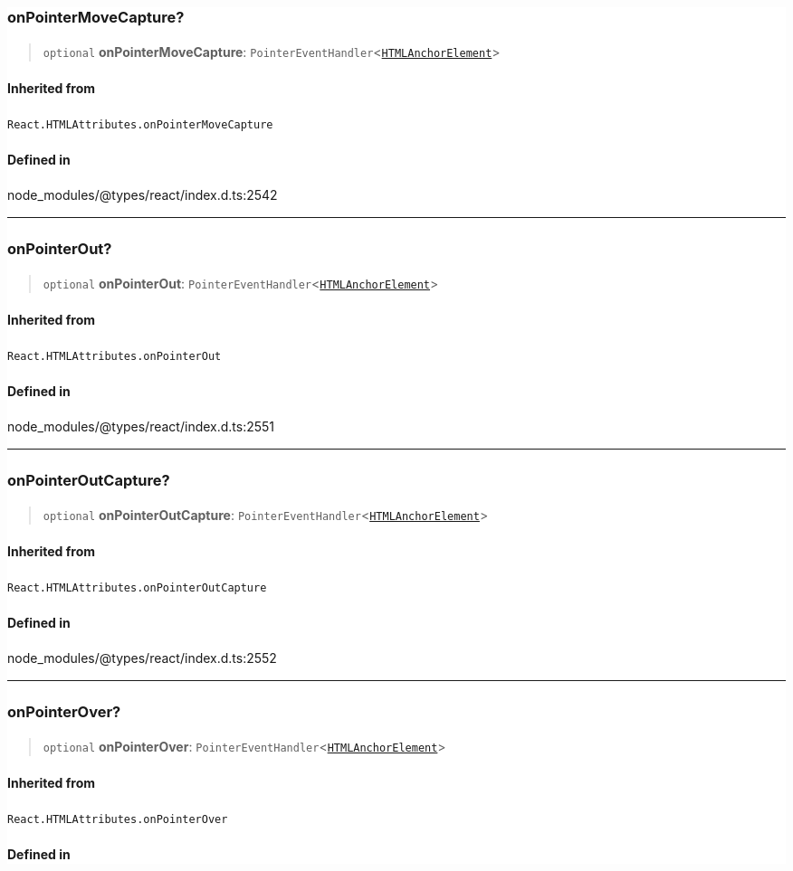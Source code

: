 ### onPointerMoveCapture?

> `optional` **onPointerMoveCapture**: `PointerEventHandler`\<[`HTMLAnchorElement`](https://developer.mozilla.org/docs/Web/API/HTMLAnchorElement)\>

#### Inherited from

`React.HTMLAttributes.onPointerMoveCapture`

#### Defined in

node\_modules/@types/react/index.d.ts:2542

***

### onPointerOut?

> `optional` **onPointerOut**: `PointerEventHandler`\<[`HTMLAnchorElement`](https://developer.mozilla.org/docs/Web/API/HTMLAnchorElement)\>

#### Inherited from

`React.HTMLAttributes.onPointerOut`

#### Defined in

node\_modules/@types/react/index.d.ts:2551

***

### onPointerOutCapture?

> `optional` **onPointerOutCapture**: `PointerEventHandler`\<[`HTMLAnchorElement`](https://developer.mozilla.org/docs/Web/API/HTMLAnchorElement)\>

#### Inherited from

`React.HTMLAttributes.onPointerOutCapture`

#### Defined in

node\_modules/@types/react/index.d.ts:2552

***

### onPointerOver?

> `optional` **onPointerOver**: `PointerEventHandler`\<[`HTMLAnchorElement`](https://developer.mozilla.org/docs/Web/API/HTMLAnchorElement)\>

#### Inherited from

`React.HTMLAttributes.onPointerOver`

#### Defined in

